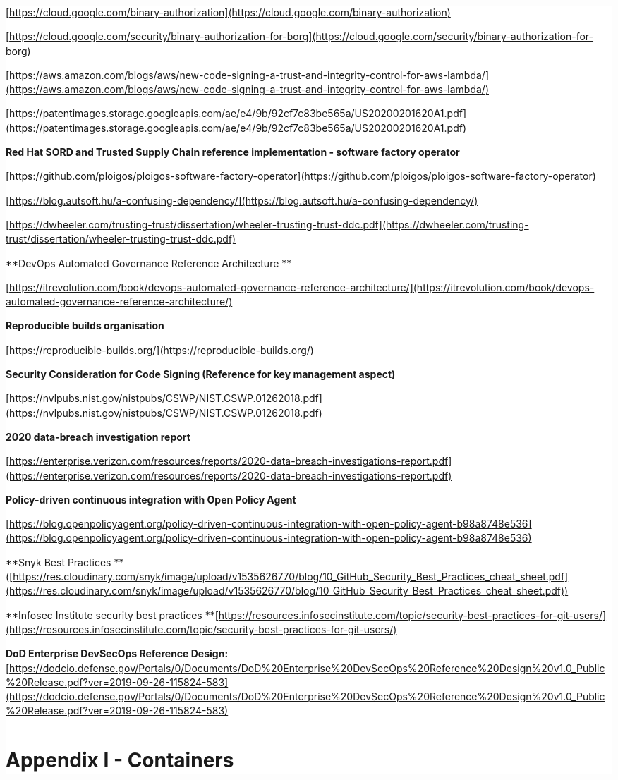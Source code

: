 [https://cloud.google.com/binary-authorization](https://cloud.google.com/binary-authorization)

[https://cloud.google.com/security/binary-authorization-for-borg](https://cloud.google.com/security/binary-authorization-for-borg)

[https://aws.amazon.com/blogs/aws/new-code-signing-a-trust-and-integrity-control-for-aws-lambda/](https://aws.amazon.com/blogs/aws/new-code-signing-a-trust-and-integrity-control-for-aws-lambda/)

[https://patentimages.storage.googleapis.com/ae/e4/9b/92cf7c83be565a/US20200201620A1.pdf](https://patentimages.storage.googleapis.com/ae/e4/9b/92cf7c83be565a/US20200201620A1.pdf)

**Red Hat SORD and Trusted Supply Chain reference implementation - software factory operator**

[https://github.com/ploigos/ploigos-software-factory-operator](https://github.com/ploigos/ploigos-software-factory-operator)

[https://blog.autsoft.hu/a-confusing-dependency/](https://blog.autsoft.hu/a-confusing-dependency/)

[https://dwheeler.com/trusting-trust/dissertation/wheeler-trusting-trust-ddc.pdf](https://dwheeler.com/trusting-trust/dissertation/wheeler-trusting-trust-ddc.pdf)

**DevOps Automated Governance Reference Architecture **

[https://itrevolution.com/book/devops-automated-governance-reference-architecture/](https://itrevolution.com/book/devops-automated-governance-reference-architecture/)

**Reproducible builds organisation**

[https://reproducible-builds.org/](https://reproducible-builds.org/)

**Security Consideration for Code Signing (Reference for key management aspect)**

[https://nvlpubs.nist.gov/nistpubs/CSWP/NIST.CSWP.01262018.pdf](https://nvlpubs.nist.gov/nistpubs/CSWP/NIST.CSWP.01262018.pdf) 

**2020 data-breach investigation report**

[https://enterprise.verizon.com/resources/reports/2020-data-breach-investigations-report.pdf](https://enterprise.verizon.com/resources/reports/2020-data-breach-investigations-report.pdf)

**Policy-driven continuous integration with Open Policy Agent**

[https://blog.openpolicyagent.org/policy-driven-continuous-integration-with-open-policy-agent-b98a8748e536](https://blog.openpolicyagent.org/policy-driven-continuous-integration-with-open-policy-agent-b98a8748e536)

**Snyk Best Practices **([https://res.cloudinary.com/snyk/image/upload/v1535626770/blog/10_GitHub_Security_Best_Practices_cheat_sheet.pdf](https://res.cloudinary.com/snyk/image/upload/v1535626770/blog/10_GitHub_Security_Best_Practices_cheat_sheet.pdf))

**Infosec Institute security best practices **[https://resources.infosecinstitute.com/topic/security-best-practices-for-git-users/](https://resources.infosecinstitute.com/topic/security-best-practices-for-git-users/)

**DoD Enterprise DevSecOps Reference Design:** [https://dodcio.defense.gov/Portals/0/Documents/DoD%20Enterprise%20DevSecOps%20Reference%20Design%20v1.0_Public%20Release.pdf?ver=2019-09-26-115824-583](https://dodcio.defense.gov/Portals/0/Documents/DoD%20Enterprise%20DevSecOps%20Reference%20Design%20v1.0_Public%20Release.pdf?ver=2019-09-26-115824-583) 


# Appendix I - Containers

